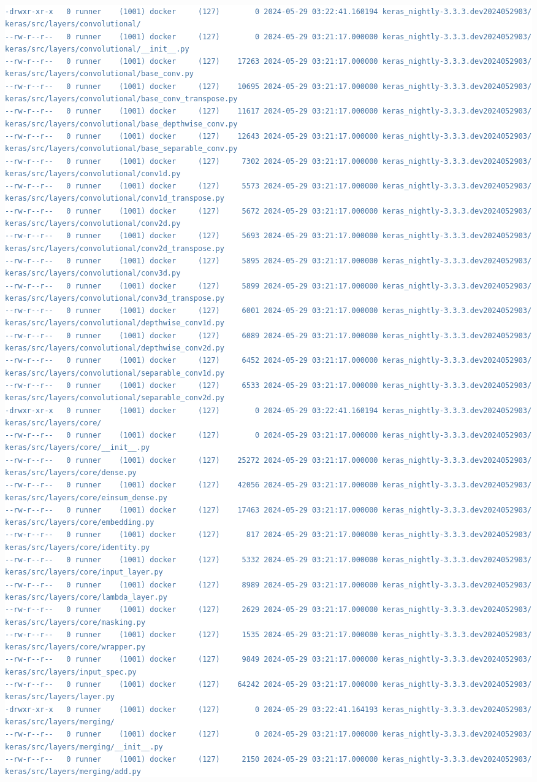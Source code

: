 ```diff
-drwxr-xr-x   0 runner    (1001) docker     (127)        0 2024-05-29 03:22:41.160194 keras_nightly-3.3.3.dev2024052903/keras/src/layers/convolutional/
--rw-r--r--   0 runner    (1001) docker     (127)        0 2024-05-29 03:21:17.000000 keras_nightly-3.3.3.dev2024052903/keras/src/layers/convolutional/__init__.py
--rw-r--r--   0 runner    (1001) docker     (127)    17263 2024-05-29 03:21:17.000000 keras_nightly-3.3.3.dev2024052903/keras/src/layers/convolutional/base_conv.py
--rw-r--r--   0 runner    (1001) docker     (127)    10695 2024-05-29 03:21:17.000000 keras_nightly-3.3.3.dev2024052903/keras/src/layers/convolutional/base_conv_transpose.py
--rw-r--r--   0 runner    (1001) docker     (127)    11617 2024-05-29 03:21:17.000000 keras_nightly-3.3.3.dev2024052903/keras/src/layers/convolutional/base_depthwise_conv.py
--rw-r--r--   0 runner    (1001) docker     (127)    12643 2024-05-29 03:21:17.000000 keras_nightly-3.3.3.dev2024052903/keras/src/layers/convolutional/base_separable_conv.py
--rw-r--r--   0 runner    (1001) docker     (127)     7302 2024-05-29 03:21:17.000000 keras_nightly-3.3.3.dev2024052903/keras/src/layers/convolutional/conv1d.py
--rw-r--r--   0 runner    (1001) docker     (127)     5573 2024-05-29 03:21:17.000000 keras_nightly-3.3.3.dev2024052903/keras/src/layers/convolutional/conv1d_transpose.py
--rw-r--r--   0 runner    (1001) docker     (127)     5672 2024-05-29 03:21:17.000000 keras_nightly-3.3.3.dev2024052903/keras/src/layers/convolutional/conv2d.py
--rw-r--r--   0 runner    (1001) docker     (127)     5693 2024-05-29 03:21:17.000000 keras_nightly-3.3.3.dev2024052903/keras/src/layers/convolutional/conv2d_transpose.py
--rw-r--r--   0 runner    (1001) docker     (127)     5895 2024-05-29 03:21:17.000000 keras_nightly-3.3.3.dev2024052903/keras/src/layers/convolutional/conv3d.py
--rw-r--r--   0 runner    (1001) docker     (127)     5899 2024-05-29 03:21:17.000000 keras_nightly-3.3.3.dev2024052903/keras/src/layers/convolutional/conv3d_transpose.py
--rw-r--r--   0 runner    (1001) docker     (127)     6001 2024-05-29 03:21:17.000000 keras_nightly-3.3.3.dev2024052903/keras/src/layers/convolutional/depthwise_conv1d.py
--rw-r--r--   0 runner    (1001) docker     (127)     6089 2024-05-29 03:21:17.000000 keras_nightly-3.3.3.dev2024052903/keras/src/layers/convolutional/depthwise_conv2d.py
--rw-r--r--   0 runner    (1001) docker     (127)     6452 2024-05-29 03:21:17.000000 keras_nightly-3.3.3.dev2024052903/keras/src/layers/convolutional/separable_conv1d.py
--rw-r--r--   0 runner    (1001) docker     (127)     6533 2024-05-29 03:21:17.000000 keras_nightly-3.3.3.dev2024052903/keras/src/layers/convolutional/separable_conv2d.py
-drwxr-xr-x   0 runner    (1001) docker     (127)        0 2024-05-29 03:22:41.160194 keras_nightly-3.3.3.dev2024052903/keras/src/layers/core/
--rw-r--r--   0 runner    (1001) docker     (127)        0 2024-05-29 03:21:17.000000 keras_nightly-3.3.3.dev2024052903/keras/src/layers/core/__init__.py
--rw-r--r--   0 runner    (1001) docker     (127)    25272 2024-05-29 03:21:17.000000 keras_nightly-3.3.3.dev2024052903/keras/src/layers/core/dense.py
--rw-r--r--   0 runner    (1001) docker     (127)    42056 2024-05-29 03:21:17.000000 keras_nightly-3.3.3.dev2024052903/keras/src/layers/core/einsum_dense.py
--rw-r--r--   0 runner    (1001) docker     (127)    17463 2024-05-29 03:21:17.000000 keras_nightly-3.3.3.dev2024052903/keras/src/layers/core/embedding.py
--rw-r--r--   0 runner    (1001) docker     (127)      817 2024-05-29 03:21:17.000000 keras_nightly-3.3.3.dev2024052903/keras/src/layers/core/identity.py
--rw-r--r--   0 runner    (1001) docker     (127)     5332 2024-05-29 03:21:17.000000 keras_nightly-3.3.3.dev2024052903/keras/src/layers/core/input_layer.py
--rw-r--r--   0 runner    (1001) docker     (127)     8989 2024-05-29 03:21:17.000000 keras_nightly-3.3.3.dev2024052903/keras/src/layers/core/lambda_layer.py
--rw-r--r--   0 runner    (1001) docker     (127)     2629 2024-05-29 03:21:17.000000 keras_nightly-3.3.3.dev2024052903/keras/src/layers/core/masking.py
--rw-r--r--   0 runner    (1001) docker     (127)     1535 2024-05-29 03:21:17.000000 keras_nightly-3.3.3.dev2024052903/keras/src/layers/core/wrapper.py
--rw-r--r--   0 runner    (1001) docker     (127)     9849 2024-05-29 03:21:17.000000 keras_nightly-3.3.3.dev2024052903/keras/src/layers/input_spec.py
--rw-r--r--   0 runner    (1001) docker     (127)    64242 2024-05-29 03:21:17.000000 keras_nightly-3.3.3.dev2024052903/keras/src/layers/layer.py
-drwxr-xr-x   0 runner    (1001) docker     (127)        0 2024-05-29 03:22:41.164193 keras_nightly-3.3.3.dev2024052903/keras/src/layers/merging/
--rw-r--r--   0 runner    (1001) docker     (127)        0 2024-05-29 03:21:17.000000 keras_nightly-3.3.3.dev2024052903/keras/src/layers/merging/__init__.py
--rw-r--r--   0 runner    (1001) docker     (127)     2150 2024-05-29 03:21:17.000000 keras_nightly-3.3.3.dev2024052903/keras/src/layers/merging/add.py
```